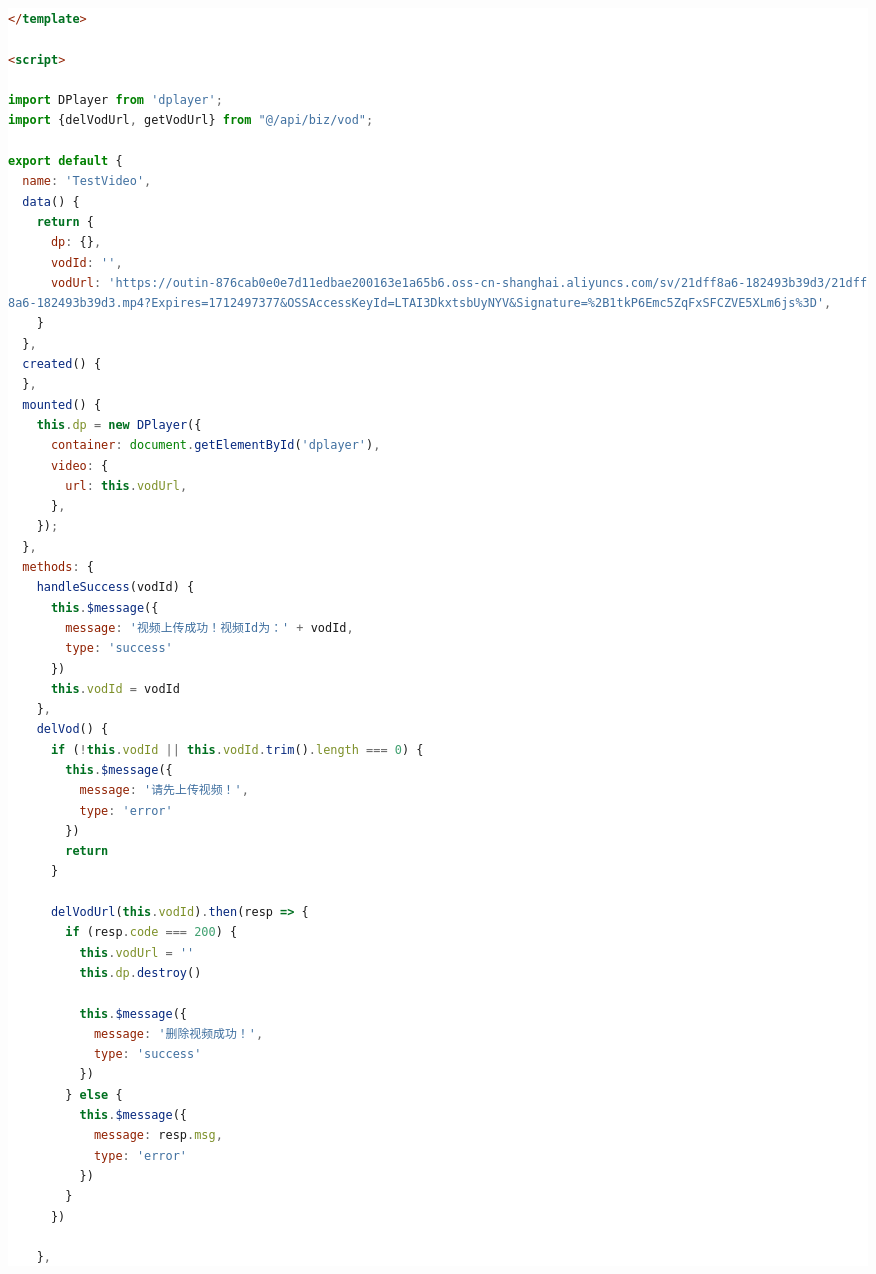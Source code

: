 ```html
</template>

<script>

import DPlayer from 'dplayer';
import {delVodUrl, getVodUrl} from "@/api/biz/vod";

export default {
  name: 'TestVideo',
  data() {
    return {
      dp: {},
      vodId: '',
      vodUrl: 'https://outin-876cab0e0e7d11edbae200163e1a65b6.oss-cn-shanghai.aliyuncs.com/sv/21dff8a6-182493b39d3/21dff8a6-182493b39d3.mp4?Expires=1712497377&OSSAccessKeyId=LTAI3DkxtsbUyNYV&Signature=%2B1tkP6Emc5ZqFxSFCZVE5XLm6js%3D',
    }
  },
  created() {
  },
  mounted() {
    this.dp = new DPlayer({
      container: document.getElementById('dplayer'),
      video: {
        url: this.vodUrl,
      },
    });
  },
  methods: {
    handleSuccess(vodId) {
      this.$message({
        message: '视频上传成功！视频Id为：' + vodId,
        type: 'success'
      })
      this.vodId = vodId
    },
    delVod() {
      if (!this.vodId || this.vodId.trim().length === 0) {
        this.$message({
          message: '请先上传视频！',
          type: 'error'
        })
        return
      }

      delVodUrl(this.vodId).then(resp => {
        if (resp.code === 200) {
          this.vodUrl = ''
          this.dp.destroy()

          this.$message({
            message: '删除视频成功！',
            type: 'success'
          })
        } else {
          this.$message({
            message: resp.msg,
            type: 'error'
          })
        }
      })

    },
```